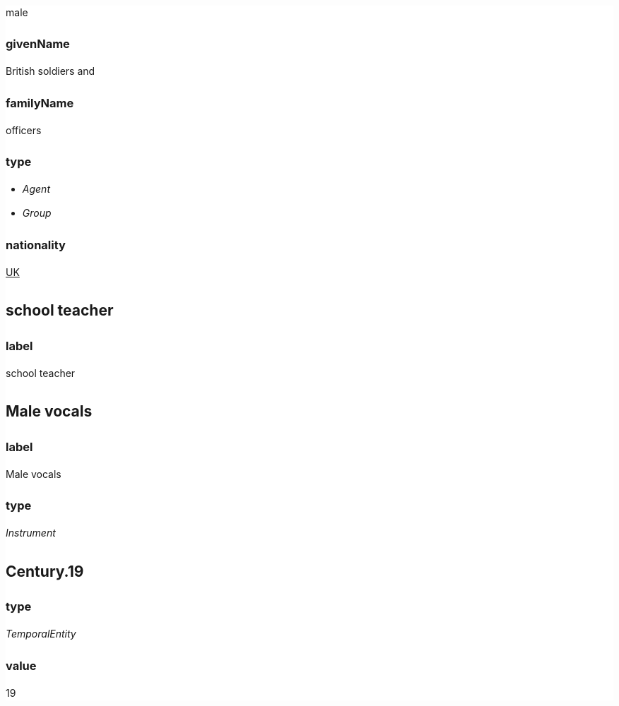 
male

### givenName


British soldiers and

### familyName


officers

### type

 - *Agent*

 - *Group*

### nationality


[UK](#UK)

## school teacher

### label


school teacher

## Male vocals

### label


Male vocals

### type


*Instrument*

## Century.19

### type


*TemporalEntity*

### value


19